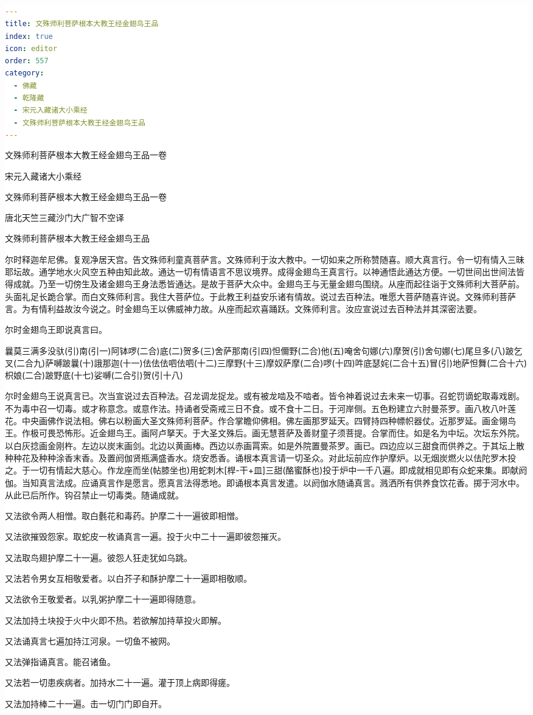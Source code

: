 ```yaml
---
title: 文殊师利菩萨根本大教王经金翅鸟王品
index: true
icon: editor
order: 557
category:
  - 佛藏
  - 乾隆藏
  - 宋元入藏诸大小乘经
  - 文殊师利菩萨根本大教王经金翅鸟王品
---
```


文殊师利菩萨根本大教王经金翅鸟王品一卷  

宋元入藏诸大小乘经  

文殊师利菩萨根本大教王经金翅鸟王品一卷  

唐北天竺三藏沙门大广智不空译  

文殊师利菩萨根本大教王经金翅鸟王品  

尔时释迦牟尼佛。复观净居天宫。告文殊师利童真菩萨言。文殊师利于汝大教中。一切如来之所称赞随喜。顺大真言行。令一切有情入三昧耶坛故。通学地水火风空五种由知此故。通达一切有情语言不思议境界。成得金翅鸟王真言行。以神通悟此通达方便。一切世间出世间法皆得成就。乃至一切傍生及诸金翅鸟王身法悉皆通达。是故于菩萨大众中。金翅鸟王与无量金翅鸟围绕。从座而起往诣于文殊师利大菩萨前。头面礼足长跪合掌。而白文殊师利言。我住大菩萨位。于此教王利益安乐诸有情故。说过去百种法。唯愿大菩萨随喜许说。文殊师利菩萨言。为有情利益故汝今说之。时金翅鸟王以佛威神力故。从座而起欢喜踊跃。文殊师利言。汝应宣说过去百种法并其深密法要。  

尔时金翅鸟王即说真言曰。  

曩莫三满多没驮(引)南(引一)阿钵啰(二合)底(二)贺多(三)舍萨那南(引四)怛儞野(二合)他(五)唵舍句娜(六)摩贺(引)舍句娜(七)尾旦多(八)跛乞叉(二合九)萨嚩跛曩(十)誐那迦(十一)佉佉佉呬佉呬(十二)三摩野(十三)摩奴萨摩(二合)啰(十四)吽底瑟姹(二合十五)冒(引)地萨怛舞(二合十六)枳娘(二合)跛野底(十七)娑嚩(二合引)贺(引十八)  

尔时金翅鸟王说真言已。次当宣说过去百种法。召龙调龙捉龙。或有被龙啮及不啮者。皆令神着说过去未来一切事。召蛇罚谪蛇取毒戏剧。不为毒中召一切毒。或才称意念。或意作法。持诵者受斋戒三日不食。或不食十二日。于河岸侧。五色粉建立六肘曼茶罗。画八枚八叶莲花。中央画佛作说法相。佛右以粉画大圣文殊师利菩萨。作合掌瞻仰佛相。佛左画那罗延天。四臂持四种幖帜器仗。近那罗延。画金翎鸟王。作极可畏恐怖形。近金翅鸟王。画阿卢拏天。于大圣文殊后。画无慧菩萨及善财童子须菩提。合掌而住。如是名为中坛。次坛东外院。以白灰捻画金刚杵。左边以炭末画剑。北边以黄画棒。西边以赤画罥索。如是外院置曼茶罗。画已。四边应以三甜食而供养之。于其坛上散种种花及种种涂香末香。及置阏伽贤瓶满盛香水。烧安悉香。诵根本真言请一切圣众。对此坛前应作护摩炉。以无烟炭燃火以佉陀罗木投之。于一切有情起大慈心。作龙座而坐(帖膝坐也)用蛇刺木[桿-干+皿]三甜(酪蜜酥也)投于炉中一千八遍。即成就相见即有众蛇来集。即献阏伽。当知真言法成。应诵真言作是愿言。愿真言法得悉地。即诵根本真言发遣。以阏伽水随诵真言。溅洒所有供养食饮花香。掷于河水中。从此已后所作。钩召禁止一切毒类。随诵成就。  

又法欲令两人相憎。取白氎花和毒药。护摩二十一遍彼即相憎。  

又法欲摧毁怨家。取蛇皮一枚诵真言一遍。投于火中二十一遍即彼怨摧灭。  

又法取鸟翅护摩二十一遍。彼怨人狂走犹如乌跳。  

又法若令男女互相敬爱者。以白芥子和酥护摩二十一遍即相敬顺。  

又法欲令王敬爱者。以乳粥护摩二十一遍即得随意。  

又法加持土块投于火中火即不热。若欲解加持草投火即解。  

又法诵真言七遍加持江河泉。一切鱼不被网。  

又法弹指诵真言。能召诸鱼。  

又法若一切患疾病者。加持水二十一遍。灌于顶上病即得瘥。  

又法加持棒二十一遍。击一切门门即自开。  
